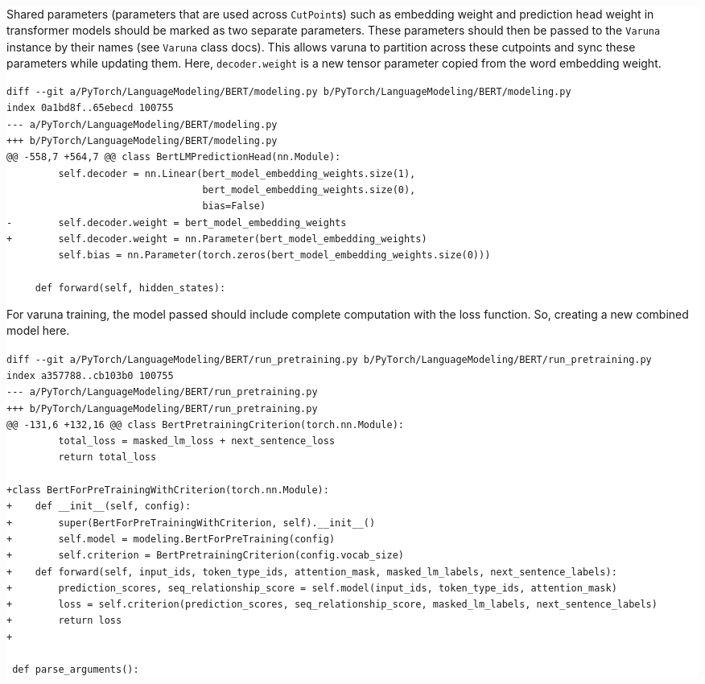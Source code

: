 Shared parameters (parameters that are used across `CutPoint`s) such as embedding 
weight and prediction head weight in transformer models should be marked as two separate parameters.
These parameters should then be passed to the `Varuna` instance by their names (see `Varuna` class docs).
This allows varuna to partition across these cutpoints and sync these parameters while updating them.
Here, `decoder.weight` is a new tensor parameter copied from the word embedding weight.

~~~~
diff --git a/PyTorch/LanguageModeling/BERT/modeling.py b/PyTorch/LanguageModeling/BERT/modeling.py
index 0a1bd8f..65ebecd 100755
--- a/PyTorch/LanguageModeling/BERT/modeling.py
+++ b/PyTorch/LanguageModeling/BERT/modeling.py
@@ -558,7 +564,7 @@ class BertLMPredictionHead(nn.Module):
         self.decoder = nn.Linear(bert_model_embedding_weights.size(1),
                                  bert_model_embedding_weights.size(0),
                                  bias=False)
-        self.decoder.weight = bert_model_embedding_weights
+        self.decoder.weight = nn.Parameter(bert_model_embedding_weights)
         self.bias = nn.Parameter(torch.zeros(bert_model_embedding_weights.size(0)))
 
     def forward(self, hidden_states):
~~~~

For varuna training, the model passed should include complete computation with the loss function.
So, creating a new combined model here.
~~~~
diff --git a/PyTorch/LanguageModeling/BERT/run_pretraining.py b/PyTorch/LanguageModeling/BERT/run_pretraining.py
index a357788..cb103b0 100755
--- a/PyTorch/LanguageModeling/BERT/run_pretraining.py
+++ b/PyTorch/LanguageModeling/BERT/run_pretraining.py
@@ -131,6 +132,16 @@ class BertPretrainingCriterion(torch.nn.Module):
         total_loss = masked_lm_loss + next_sentence_loss
         return total_loss
 
+class BertForPreTrainingWithCriterion(torch.nn.Module):
+    def __init__(self, config):
+        super(BertForPreTrainingWithCriterion, self).__init__()
+        self.model = modeling.BertForPreTraining(config)
+        self.criterion = BertPretrainingCriterion(config.vocab_size)
+    def forward(self, input_ids, token_type_ids, attention_mask, masked_lm_labels, next_sentence_labels):
+        prediction_scores, seq_relationship_score = self.model(input_ids, token_type_ids, attention_mask)
+        loss = self.criterion(prediction_scores, seq_relationship_score, masked_lm_labels, next_sentence_labels)
+        return loss
+
 
 def parse_arguments():
~~~~
